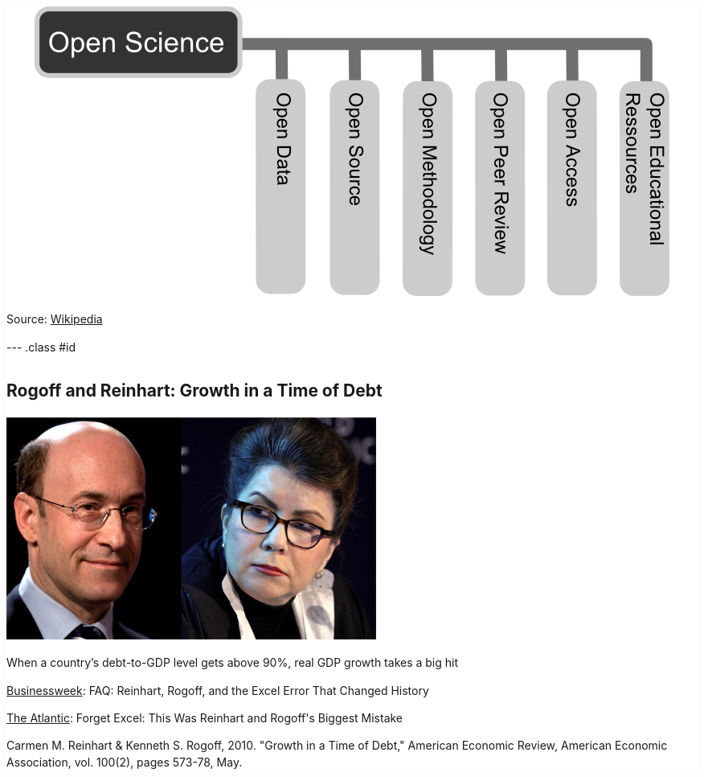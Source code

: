 <p style="text-align:center"><img src="assets/img/Open_Science_-_Prinzipien.png" alt="Open Science Principles"/></p>

Source: [Wikipedia](http://en.wikipedia.org/wiki/Open_science)

--- .class #id

## Rogoff and Reinhart: Growth in a Time of Debt

<p style="text-align:left"><img src="assets/img/rogoffreinhart_460x276.jpg" alt="Rogoff Reinhart"/></p>

When a country’s debt-to-GDP level gets above 90%, real GDP growth takes a big hit

[Businessweek](http://www.businessweek.com/articles/2013-04-18/faq-reinhart-rogoff-and-the-excel-error-that-changed-history): FAQ: Reinhart, Rogoff, and the Excel Error That Changed History

[The Atlantic](http://www.theatlantic.com/business/archive/2013/04/forget-excel-this-was-reinhart-and-rogoffs-biggest-mistake/275088/): Forget Excel: This Was Reinhart and Rogoff's Biggest Mistake

 Carmen M. Reinhart & Kenneth S. Rogoff, 2010. "Growth in a Time of Debt," American Economic Review, American Economic Association, vol. 100(2), pages 573-78, May.
